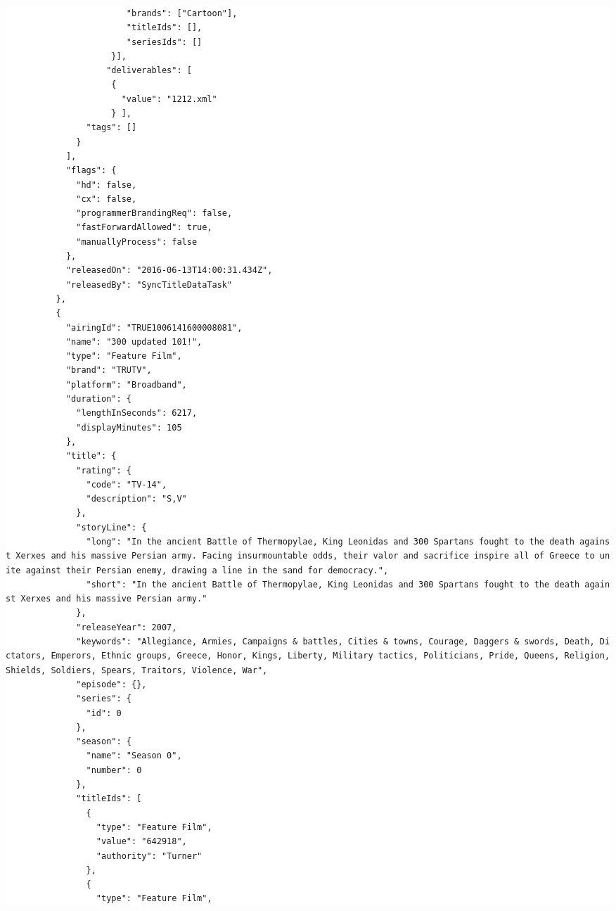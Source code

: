                             "brands": ["Cartoon"],
                            "titleIds": [],
                            "seriesIds": []
                         }],
                        "deliverables": [ 
                         {
                           "value": "1212.xml"
                         } ],
                    "tags": []
                  }
                ],
                "flags": {
                  "hd": false,
                  "cx": false,
                  "programmerBrandingReq": false,
                  "fastForwardAllowed": true,
                  "manuallyProcess": false
                },
                "releasedOn": "2016-06-13T14:00:31.434Z",
                "releasedBy": "SyncTitleDataTask"
              },
              {
                "airingId": "TRUE1006141600008081",
                "name": "300 updated 101!",
                "type": "Feature Film",
                "brand": "TRUTV",
                "platform": "Broadband",
                "duration": {
                  "lengthInSeconds": 6217,
                  "displayMinutes": 105
                },
                "title": {
                  "rating": {
                    "code": "TV-14",
                    "description": "S,V"
                  },
                  "storyLine": {
                    "long": "In the ancient Battle of Thermopylae, King Leonidas and 300 Spartans fought to the death against Xerxes and his massive Persian army. Facing insurmountable odds, their valor and sacrifice inspire all of Greece to unite against their Persian enemy, drawing a line in the sand for democracy.",
                    "short": "In the ancient Battle of Thermopylae, King Leonidas and 300 Spartans fought to the death against Xerxes and his massive Persian army."
                  },
                  "releaseYear": 2007,
                  "keywords": "Allegiance, Armies, Campaigns & battles, Cities & towns, Courage, Daggers & swords, Death, Dictators, Emperors, Ethnic groups, Greece, Honor, Kings, Liberty, Military tactics, Politicians, Pride, Queens, Religion, Shields, Soldiers, Spears, Traitors, Violence, War",
                  "episode": {},
                  "series": {
                    "id": 0
                  },
                  "season": {
                    "name": "Season 0",
                    "number": 0
                  },
                  "titleIds": [
                    {
                      "type": "Feature Film",
                      "value": "642918",
                      "authority": "Turner"
                    },
                    {
                      "type": "Feature Film",
